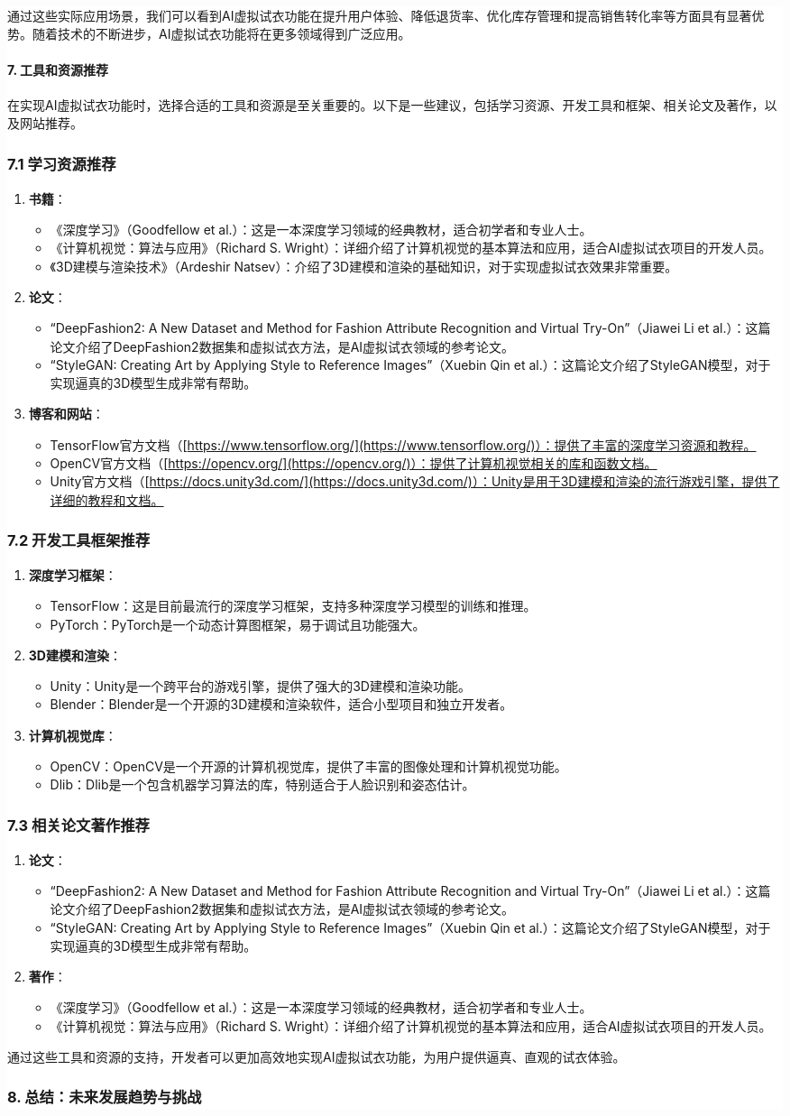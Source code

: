 通过这些实际应用场景，我们可以看到AI虚拟试衣功能在提升用户体验、降低退货率、优化库存管理和提高销售转化率等方面具有显著优势。随着技术的不断进步，AI虚拟试衣功能将在更多领域得到广泛应用。

#### 7. 工具和资源推荐

在实现AI虚拟试衣功能时，选择合适的工具和资源是至关重要的。以下是一些建议，包括学习资源、开发工具和框架、相关论文及著作，以及网站推荐。

### 7.1 学习资源推荐

1. **书籍**：
   - 《深度学习》（Goodfellow et al.）：这是一本深度学习领域的经典教材，适合初学者和专业人士。
   - 《计算机视觉：算法与应用》（Richard S. Wright）：详细介绍了计算机视觉的基本算法和应用，适合AI虚拟试衣项目的开发人员。
   - 《3D建模与渲染技术》（Ardeshir Natsev）：介绍了3D建模和渲染的基础知识，对于实现虚拟试衣效果非常重要。

2. **论文**：
   - “DeepFashion2: A New Dataset and Method for Fashion Attribute Recognition and Virtual Try-On”（Jiawei Li et al.）：这篇论文介绍了DeepFashion2数据集和虚拟试衣方法，是AI虚拟试衣领域的参考论文。
   - “StyleGAN: Creating Art by Applying Style to Reference Images”（Xuebin Qin et al.）：这篇论文介绍了StyleGAN模型，对于实现逼真的3D模型生成非常有帮助。

3. **博客和网站**：
   - TensorFlow官方文档（[https://www.tensorflow.org/](https://www.tensorflow.org/)）：提供了丰富的深度学习资源和教程。
   - OpenCV官方文档（[https://opencv.org/](https://opencv.org/)）：提供了计算机视觉相关的库和函数文档。
   - Unity官方文档（[https://docs.unity3d.com/](https://docs.unity3d.com/)）：Unity是用于3D建模和渲染的流行游戏引擎，提供了详细的教程和文档。

### 7.2 开发工具框架推荐

1. **深度学习框架**：
   - TensorFlow：这是目前最流行的深度学习框架，支持多种深度学习模型的训练和推理。
   - PyTorch：PyTorch是一个动态计算图框架，易于调试且功能强大。

2. **3D建模和渲染**：
   - Unity：Unity是一个跨平台的游戏引擎，提供了强大的3D建模和渲染功能。
   - Blender：Blender是一个开源的3D建模和渲染软件，适合小型项目和独立开发者。

3. **计算机视觉库**：
   - OpenCV：OpenCV是一个开源的计算机视觉库，提供了丰富的图像处理和计算机视觉功能。
   - Dlib：Dlib是一个包含机器学习算法的库，特别适合于人脸识别和姿态估计。

### 7.3 相关论文著作推荐

1. **论文**：
   - “DeepFashion2: A New Dataset and Method for Fashion Attribute Recognition and Virtual Try-On”（Jiawei Li et al.）：这篇论文介绍了DeepFashion2数据集和虚拟试衣方法，是AI虚拟试衣领域的参考论文。
   - “StyleGAN: Creating Art by Applying Style to Reference Images”（Xuebin Qin et al.）：这篇论文介绍了StyleGAN模型，对于实现逼真的3D模型生成非常有帮助。

2. **著作**：
   - 《深度学习》（Goodfellow et al.）：这是一本深度学习领域的经典教材，适合初学者和专业人士。
   - 《计算机视觉：算法与应用》（Richard S. Wright）：详细介绍了计算机视觉的基本算法和应用，适合AI虚拟试衣项目的开发人员。

通过这些工具和资源的支持，开发者可以更加高效地实现AI虚拟试衣功能，为用户提供逼真、直观的试衣体验。

### 8. 总结：未来发展趋势与挑战
